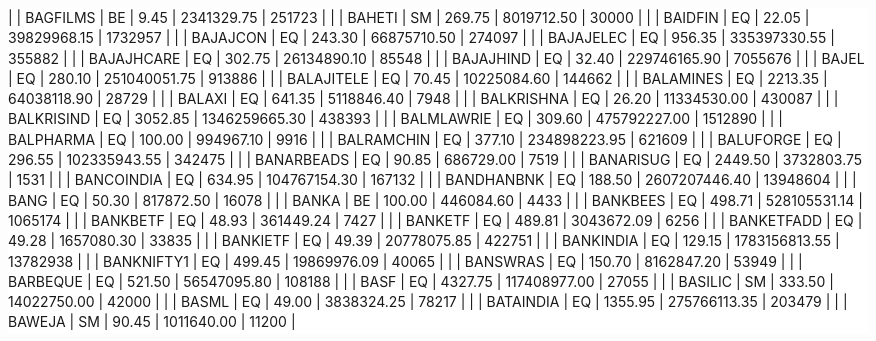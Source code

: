 |  | BAGFILMS | BE | 9.45 | 2341329.75 | 251723 |
|  | BAHETI | SM | 269.75 | 8019712.50 | 30000 |
|  | BAIDFIN | EQ | 22.05 | 39829968.15 | 1732957 |
|  | BAJAJCON | EQ | 243.30 | 66875710.50 | 274097 |
|  | BAJAJELEC | EQ | 956.35 | 335397330.55 | 355882 |
|  | BAJAJHCARE | EQ | 302.75 | 26134890.10 | 85548 |
|  | BAJAJHIND | EQ | 32.40 | 229746165.90 | 7055676 |
|  | BAJEL | EQ | 280.10 | 251040051.75 | 913886 |
|  | BALAJITELE | EQ | 70.45 | 10225084.60 | 144662 |
|  | BALAMINES | EQ | 2213.35 | 64038118.90 | 28729 |
|  | BALAXI | EQ | 641.35 | 5118846.40 | 7948 |
|  | BALKRISHNA | EQ | 26.20 | 11334530.00 | 430087 |
|  | BALKRISIND | EQ | 3052.85 | 1346259665.30 | 438393 |
|  | BALMLAWRIE | EQ | 309.60 | 475792227.00 | 1512890 |
|  | BALPHARMA | EQ | 100.00 | 994967.10 | 9916 |
|  | BALRAMCHIN | EQ | 377.10 | 234898223.95 | 621609 |
|  | BALUFORGE | EQ | 296.55 | 102335943.55 | 342475 |
|  | BANARBEADS | EQ | 90.85 | 686729.00 | 7519 |
|  | BANARISUG | EQ | 2449.50 | 3732803.75 | 1531 |
|  | BANCOINDIA | EQ | 634.95 | 104767154.30 | 167132 |
|  | BANDHANBNK | EQ | 188.50 | 2607207446.40 | 13948604 |
|  | BANG | EQ | 50.30 | 817872.50 | 16078 |
|  | BANKA | BE | 100.00 | 446084.60 | 4433 |
|  | BANKBEES | EQ | 498.71 | 528105531.14 | 1065174 |
|  | BANKBETF | EQ | 48.93 | 361449.24 | 7427 |
|  | BANKETF | EQ | 489.81 | 3043672.09 | 6256 |
|  | BANKETFADD | EQ | 49.28 | 1657080.30 | 33835 |
|  | BANKIETF | EQ | 49.39 | 20778075.85 | 422751 |
|  | BANKINDIA | EQ | 129.15 | 1783156813.55 | 13782938 |
|  | BANKNIFTY1 | EQ | 499.45 | 19869976.09 | 40065 |
|  | BANSWRAS | EQ | 150.70 | 8162847.20 | 53949 |
|  | BARBEQUE | EQ | 521.50 | 56547095.80 | 108188 |
|  | BASF | EQ | 4327.75 | 117408977.00 | 27055 |
|  | BASILIC | SM | 333.50 | 14022750.00 | 42000 |
|  | BASML | EQ | 49.00 | 3838324.25 | 78217 |
|  | BATAINDIA | EQ | 1355.95 | 275766113.35 | 203479 |
|  | BAWEJA | SM | 90.45 | 1011640.00 | 11200 |
